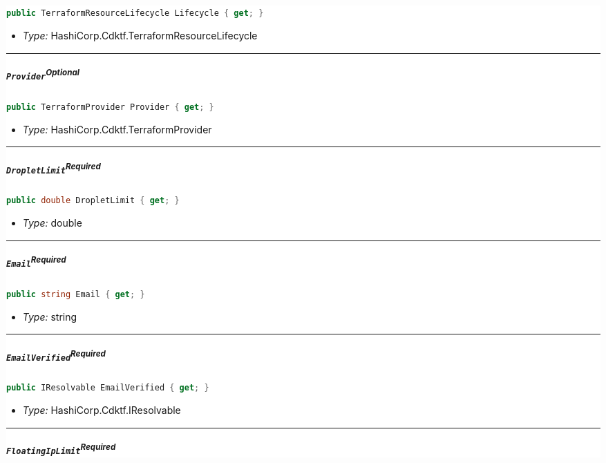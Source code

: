 ```csharp
public TerraformResourceLifecycle Lifecycle { get; }
```

- *Type:* HashiCorp.Cdktf.TerraformResourceLifecycle

---

##### `Provider`<sup>Optional</sup> <a name="Provider" id="@cdktf/provider-digitalocean.dataDigitaloceanAccount.DataDigitaloceanAccount.property.provider"></a>

```csharp
public TerraformProvider Provider { get; }
```

- *Type:* HashiCorp.Cdktf.TerraformProvider

---

##### `DropletLimit`<sup>Required</sup> <a name="DropletLimit" id="@cdktf/provider-digitalocean.dataDigitaloceanAccount.DataDigitaloceanAccount.property.dropletLimit"></a>

```csharp
public double DropletLimit { get; }
```

- *Type:* double

---

##### `Email`<sup>Required</sup> <a name="Email" id="@cdktf/provider-digitalocean.dataDigitaloceanAccount.DataDigitaloceanAccount.property.email"></a>

```csharp
public string Email { get; }
```

- *Type:* string

---

##### `EmailVerified`<sup>Required</sup> <a name="EmailVerified" id="@cdktf/provider-digitalocean.dataDigitaloceanAccount.DataDigitaloceanAccount.property.emailVerified"></a>

```csharp
public IResolvable EmailVerified { get; }
```

- *Type:* HashiCorp.Cdktf.IResolvable

---

##### `FloatingIpLimit`<sup>Required</sup> <a name="FloatingIpLimit" id="@cdktf/provider-digitalocean.dataDigitaloceanAccount.DataDigitaloceanAccount.property.floatingIpLimit"></a>
